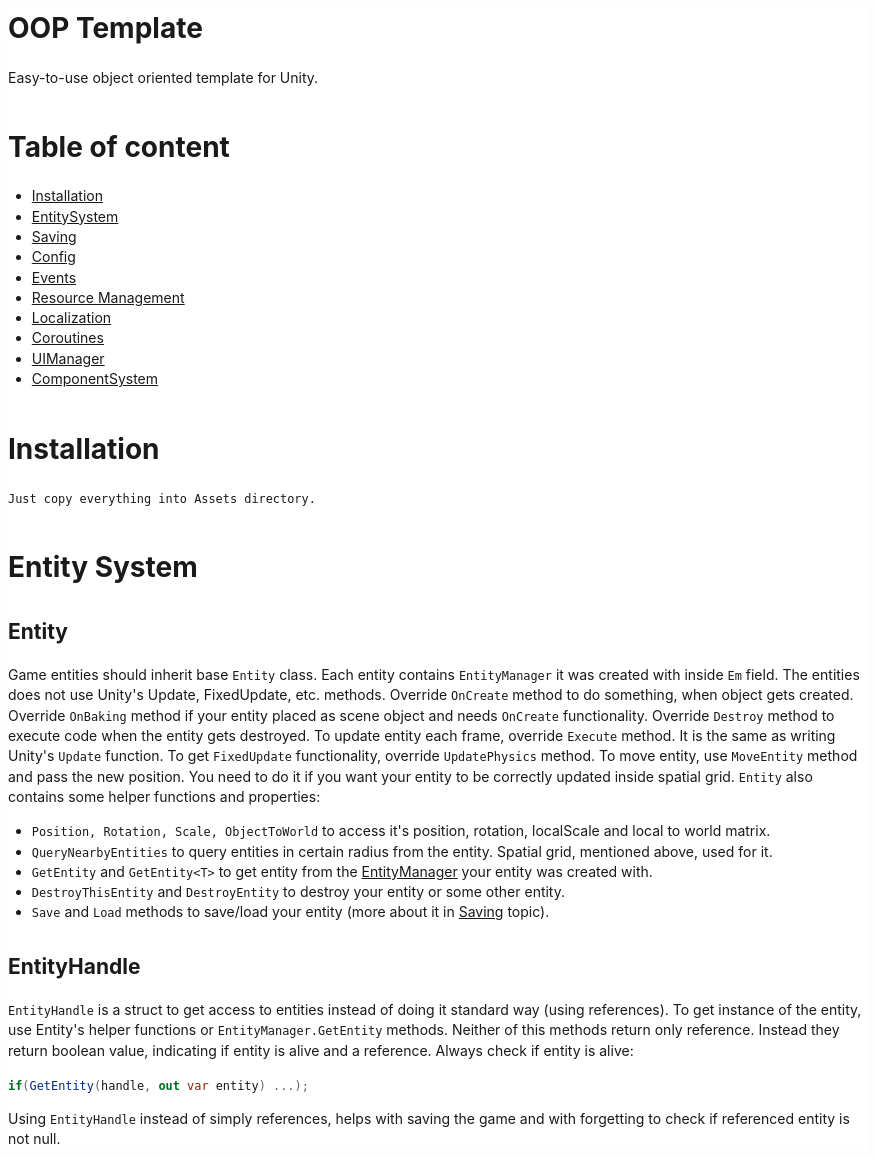 # OOP Template
Easy-to-use object oriented template for Unity.

# Table of content
- [Installation](#installation)
- [EntitySystem](#entity-system)
- [Saving](#saving)
- [Config](#config)
- [Events](#events)
- [Resource Management](#resource-management)
- [Localization](#localization)
- [Coroutines](#coroutines)
- [UIManager](#uimanager)
- [ComponentSystem](#componentsystem)


# Installation
    Just copy everything into Assets directory.

# Entity System

## Entity
Game entities should inherit base `Entity` class.
Each entity contains `EntityManager` it was created with inside `Em` field.
The entities does not use Unity's Update, FixedUpdate, etc. methods.
Override `OnCreate` method to do something, when object gets created.
Override `OnBaking` method if your entity placed as scene object and needs `OnCreate` functionality.
Override `Destroy` method to execute code when the entity gets destroyed.
To update entity each frame, override `Execute` method. It is the same as writing Unity's `Update` function.
To get `FixedUpdate` functionality, override `UpdatePhysics` method.
To move entity, use `MoveEntity` method and pass the new position. You need to do it if you want your entity to be correctly updated inside spatial grid.
`Entity` also contains some helper functions and properties:
- `Position, Rotation, Scale, ObjectToWorld` to access it's position, rotation, localScale and local to world matrix.
- `QueryNearbyEntities` to query entities in certain radius from the entity. Spatial grid, mentioned above, used for it.
- `GetEntity` and `GetEntity<T>` to get entity from the [EntityManager](#entity-manager) your entity was created with.
- `DestroyThisEntity` and `DestroyEntity` to destroy your entity or some other entity.
- `Save` and `Load` methods to save/load your entity (more about it in [Saving](#saving) topic).

## EntityHandle
`EntityHandle` is a struct to get access to entities instead of doing it standard way (using references).
To get instance of the entity, use Entity's helper functions or `EntityManager.GetEntity` methods.
Neither of this methods return only reference. Instead they return boolean value, indicating if entity is alive and a reference.
Always check if entity is alive:
``` C#
if(GetEntity(handle, out var entity) ...);
```
Using `EntityHandle` instead of simply references, helps with saving the game and with forgetting to check if referenced entity is not null.
